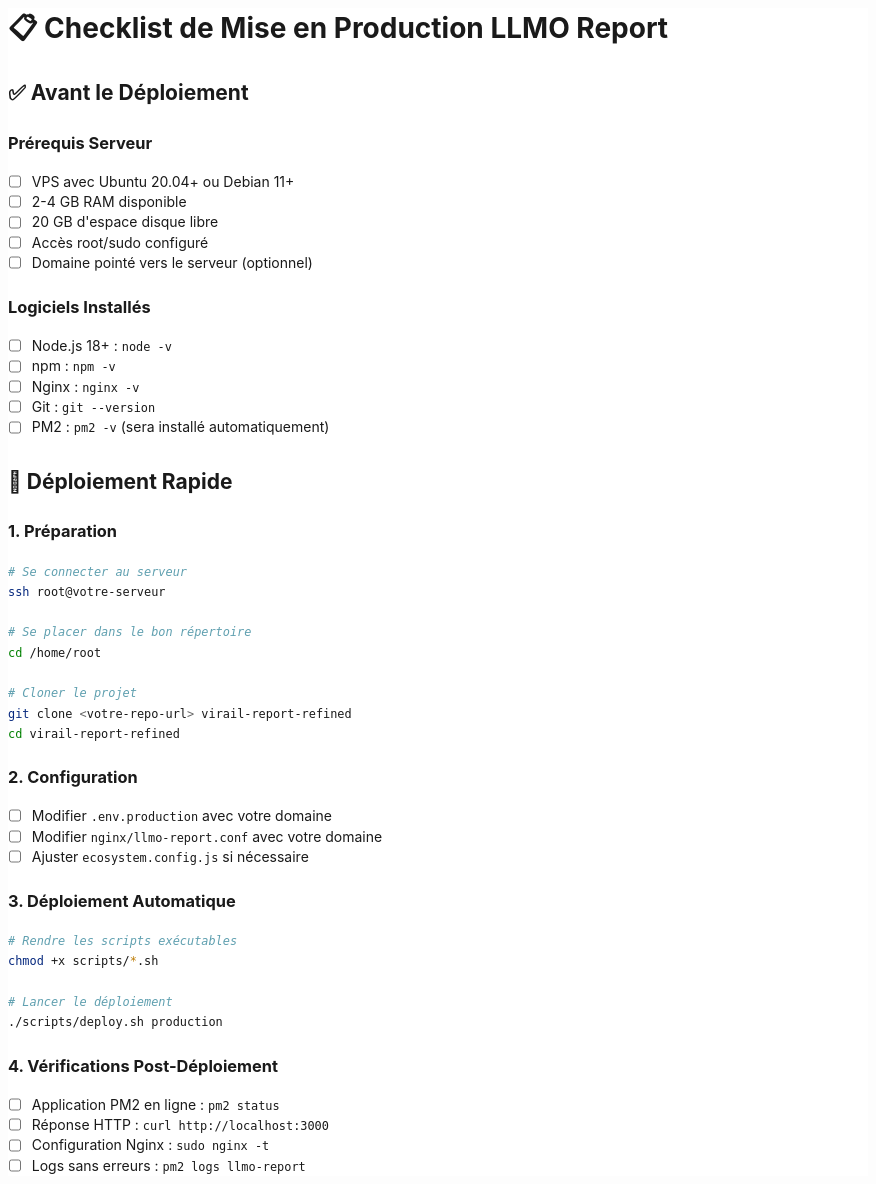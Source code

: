 # 📋 Checklist de Mise en Production LLMO Report

## ✅ Avant le Déploiement

### Prérequis Serveur
- [ ] VPS avec Ubuntu 20.04+ ou Debian 11+
- [ ] 2-4 GB RAM disponible
- [ ] 20 GB d'espace disque libre
- [ ] Accès root/sudo configuré
- [ ] Domaine pointé vers le serveur (optionnel)

### Logiciels Installés
- [ ] Node.js 18+ : `node -v`
- [ ] npm : `npm -v`
- [ ] Nginx : `nginx -v`
- [ ] Git : `git --version`
- [ ] PM2 : `pm2 -v` (sera installé automatiquement)

## 🚀 Déploiement Rapide

### 1. Préparation
```bash
# Se connecter au serveur
ssh root@votre-serveur

# Se placer dans le bon répertoire
cd /home/root

# Cloner le projet
git clone <votre-repo-url> virail-report-refined
cd virail-report-refined
```

### 2. Configuration
- [ ] Modifier `.env.production` avec votre domaine
- [ ] Modifier `nginx/llmo-report.conf` avec votre domaine
- [ ] Ajuster `ecosystem.config.js` si nécessaire

### 3. Déploiement Automatique
```bash
# Rendre les scripts exécutables
chmod +x scripts/*.sh

# Lancer le déploiement
./scripts/deploy.sh production
```

### 4. Vérifications Post-Déploiement
- [ ] Application PM2 en ligne : `pm2 status`
- [ ] Réponse HTTP : `curl http://localhost:3000`
- [ ] Configuration Nginx : `sudo nginx -t`
- [ ] Logs sans erreurs : `pm2 logs llmo-report`
